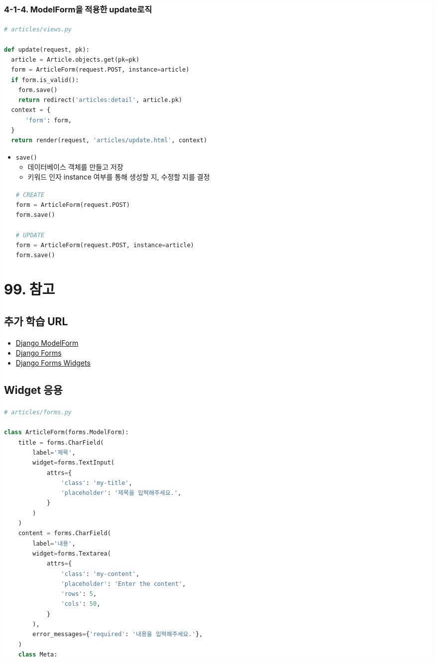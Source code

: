 ### 4-1-4. ModelForm을 적용한 update로직
```py
# articles/views.py

def update(request, pk):
  article = Article.objects.get(pk=pk)
  form = ArticleForm(request.POST, instance=article)
  if form.is_valid():
    form.save()
    return redirect('articles:detail', article.pk)
  context = {
      'form': form,
  }
  return render(request, 'articles/update.html', context)
```

* `save()`
  * 데이터베이스 객체를 만들고 저장
  * 키워드 인자 instance 여부를 통해 생성할 지, 수정할 지를 결정
  ```py
  # CREATE
  form = ArticleForm(request.POST)
  form.save()

  # UPDATE
  form = ArticleForm(request.POST, instance=article)
  form.save()
  ```

# 99. 참고
## 추가 학습 URL
* [Django ModelForm](https://docs.djangoproject.com/en/3.2/topics/forms/modelforms/)
* [Django Forms](https://docs.djangoproject.com/en/3.2/topics/forms/)
* [Django Forms Widgets](https://docs.djangoproject.com/en/3.2/ref/forms/widgets/)
## Widget 응용
```py
# articles/forms.py

class ArticleForm(forms.ModelForm):
    title = forms.CharField(
        label='제목', 
        widget=forms.TextInput(
            attrs={
                'class': 'my-title',
                'placeholder': '제목을 입력해주세요.',
            }
        )
    )
    content = forms.CharField(
        label='내용',
        widget=forms.Textarea(
            attrs={
                'class': 'my-content',
                'placeholder': 'Enter the content',
                'rows': 5,
                'cols': 50,
            }
        ),
        error_messages={'required': '내용을 입력해주세요.'},
    )
    class Meta:
```